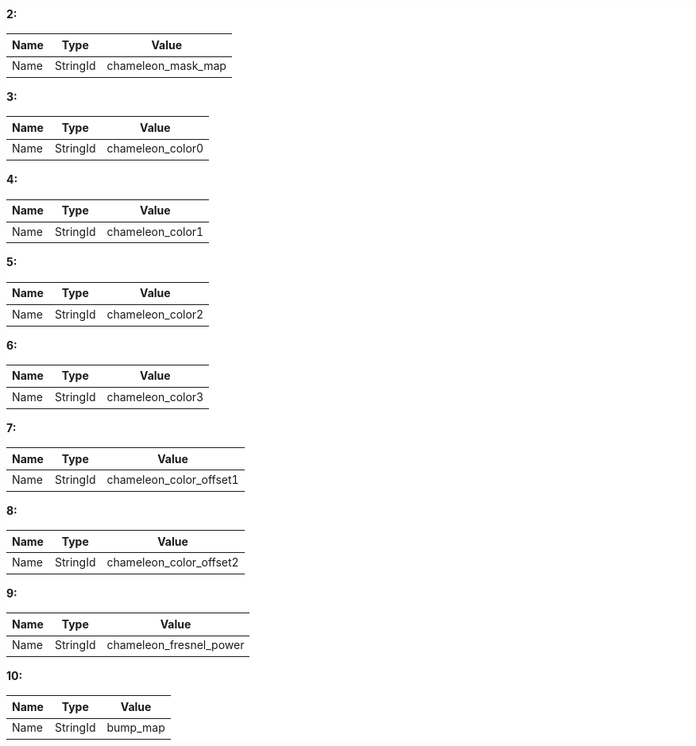 **2:**

Name	| Type	| Value
---	|---	|---	|
Name	|StringId	|chameleon_mask_map


**3:**

Name	| Type	| Value
---	|---	|---	|
Name	|StringId	|chameleon_color0


**4:**

Name	| Type	| Value
---	|---	|---	|
Name	|StringId	|chameleon_color1


**5:**

Name	| Type	| Value
---	|---	|---	|
Name	|StringId	|chameleon_color2


**6:**

Name	| Type	| Value
---	|---	|---	|
Name	|StringId	|chameleon_color3


**7:**

Name	| Type	| Value
---	|---	|---	|
Name	|StringId	|chameleon_color_offset1


**8:**

Name	| Type	| Value
---	|---	|---	|
Name	|StringId	|chameleon_color_offset2


**9:**

Name	| Type	| Value
---	|---	|---	|
Name	|StringId	|chameleon_fresnel_power


**10:**

Name	| Type	| Value
---	|---	|---	|
Name	|StringId	|bump_map

